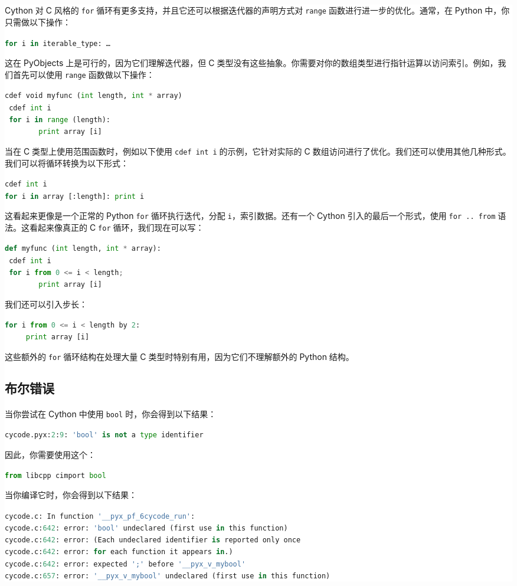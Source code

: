 Cython 对 C 风格的 `for` 循环有更多支持，并且它还可以根据迭代器的声明方式对 `range` 函数进行进一步的优化。通常，在 Python 中，你只需做以下操作：

```py
for i in iterable_type: …
```

这在 PyObjects 上是可行的，因为它们理解迭代器，但 C 类型没有这些抽象。你需要对你的数组类型进行指针运算以访问索引。例如，我们首先可以使用 `range` 函数做以下操作：

```py
cdef void myfunc (int length, int * array)
 cdef int i
 for i in range (length):
        print array [i]
```

当在 C 类型上使用范围函数时，例如以下使用 `cdef int i` 的示例，它针对实际的 C 数组访问进行了优化。我们还可以使用其他几种形式。我们可以将循环转换为以下形式：

```py
cdef int i
for i in array [:length]: print i
```

这看起来更像是一个正常的 Python `for` 循环执行迭代，分配 `i`，索引数据。还有一个 Cython 引入的最后一个形式，使用 `for .. from` 语法。这看起来像真正的 C `for` 循环，我们现在可以写：

```py
def myfunc (int length, int * array):
 cdef int i
 for i from 0 <= i < length;
        print array [i]
```

我们还可以引入步长：

```py
for i from 0 <= i < length by 2:
     print array [i]
```

这些额外的 `for` 循环结构在处理大量 C 类型时特别有用，因为它们不理解额外的 Python 结构。

## 布尔错误

当你尝试在 Cython 中使用 `bool` 时，你会得到以下结果：

```py
cycode.pyx:2:9: 'bool' is not a type identifier

```

因此，你需要使用这个：

```py
from libcpp cimport bool
```

当你编译它时，你会得到以下结果：

```py
cycode.c: In function '__pyx_pf_6cycode_run':
cycode.c:642: error: 'bool' undeclared (first use in this function)
cycode.c:642: error: (Each undeclared identifier is reported only once
cycode.c:642: error: for each function it appears in.)
cycode.c:642: error: expected ';' before '__pyx_v_mybool'
cycode.c:657: error: '__pyx_v_mybool' undeclared (first use in this function)

```

